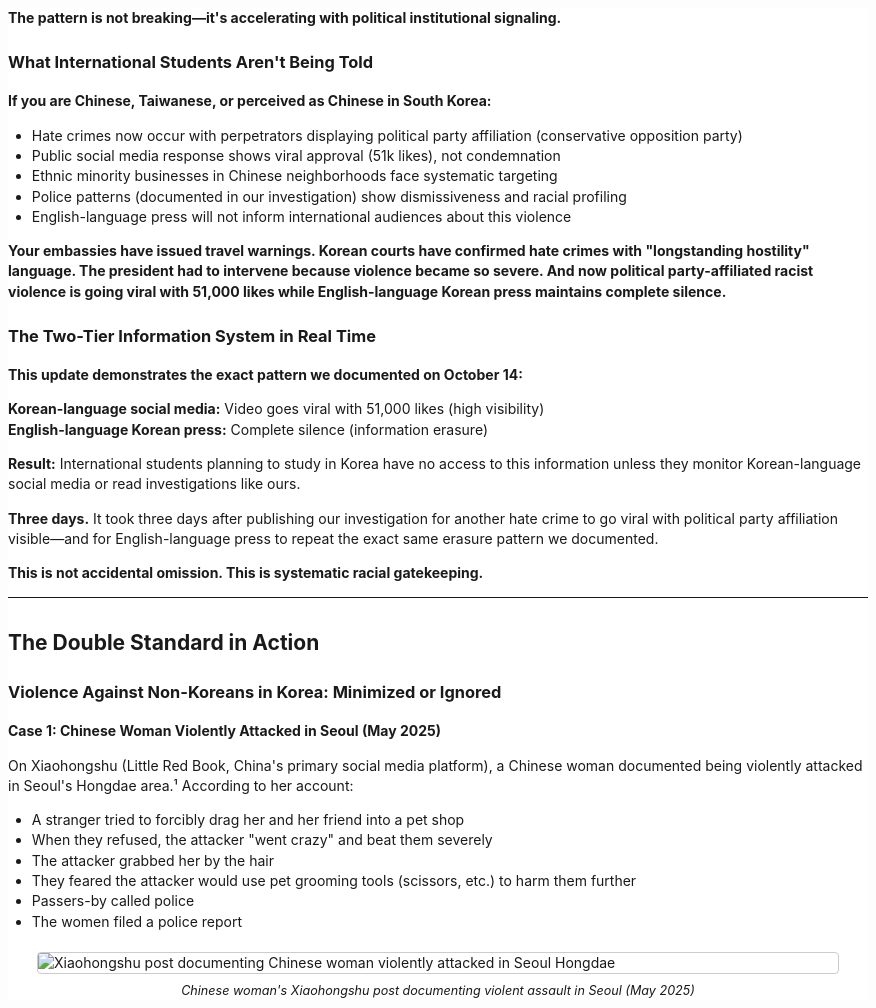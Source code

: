 **The pattern is not breaking—it's accelerating with political institutional signaling.**

### What International Students Aren't Being Told

**If you are Chinese, Taiwanese, or perceived as Chinese in South Korea:**

- Hate crimes now occur with perpetrators displaying political party affiliation (conservative opposition party)
- Public social media response shows viral approval (51k likes), not condemnation
- Ethnic minority businesses in Chinese neighborhoods face systematic targeting
- Police patterns (documented in our investigation) show dismissiveness and racial profiling
- English-language press will not inform international audiences about this violence

**Your embassies have issued travel warnings. Korean courts have confirmed hate crimes with "longstanding hostility" language. The president had to intervene because violence became so severe. And now political party-affiliated racist violence is going viral with 51,000 likes while English-language Korean press maintains complete silence.**

### The Two-Tier Information System in Real Time

**This update demonstrates the exact pattern we documented on October 14:**

**Korean-language social media:** Video goes viral with 51,000 likes (high visibility)  
**English-language Korean press:** Complete silence (information erasure)

**Result:** International students planning to study in Korea have no access to this information unless they monitor Korean-language social media or read investigations like ours.

**Three days.** It took three days after publishing our investigation for another hate crime to go viral with political party affiliation visible—and for English-language press to repeat the exact same erasure pattern we documented.

**This is not accidental omission. This is systematic racial gatekeeping.**

</div>

---

## The Double Standard in Action

### Violence Against Non-Koreans in Korea: Minimized or Ignored

**Case 1: Chinese Woman Violently Attacked in Seoul (May 2025)**

On Xiaohongshu (Little Red Book, China's primary social media platform), a Chinese woman documented being violently attacked in Seoul's Hongdae area.¹ According to her account:

- A stranger tried to forcibly drag her and her friend into a pet shop
- When they refused, the attacker "went crazy" and beat them severely
- The attacker grabbed her by the hair
- They feared the attacker would use pet grooming tools (scissors, etc.) to harm them further
- Passers-by called police
- The women filed a police report

<div style="margin: 20px 0;">
  <img src="https://github.com/Gender-Watchdog/genderwatchdog_metookorea2025/blob/master/imgs/10132025-hate-crimes-coverage-korean-press/xhs-korean-assault-chinese-tourist.png?raw=true" alt="Xiaohongshu post documenting Chinese woman violently attacked in Seoul Hongdae" style="width:100%; max-width:800px; border:1px solid #ccc; border-radius:4px; display:block; margin:0 auto;">
  <p style="text-align: center; font-style: italic; margin-top: 8px; font-size: 0.9em;">Chinese woman's Xiaohongshu post documenting violent assault in Seoul (May 2025)</p>
</div>
